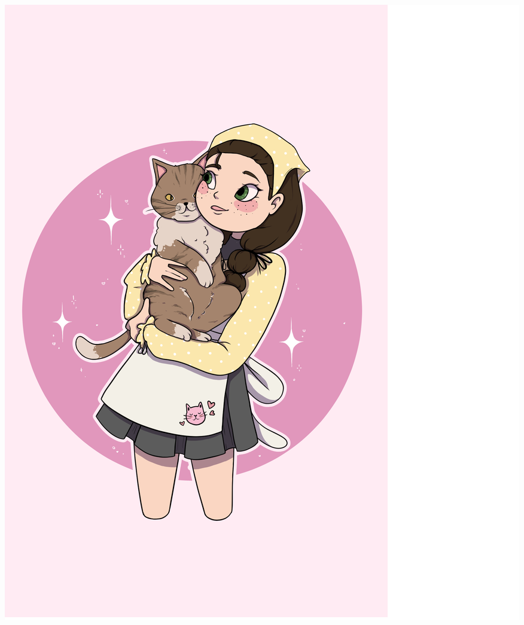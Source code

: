 ![Arte final PJ Principal](https://github.com/MangoStudioSA/Catpuccino/blob/e921cc81d0e6f43bd58ed52fc449a0f76f782ea9/PhotosGDD/arteFinalPJPrincipal.png)
